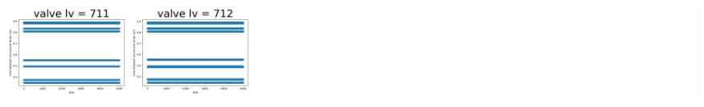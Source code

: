 <img src="plots/00-00-00-00-00-valve_level=711.png" width=150px>
<img src="plots/00-00-00-00-00-valve_level=712.png" width=150px>